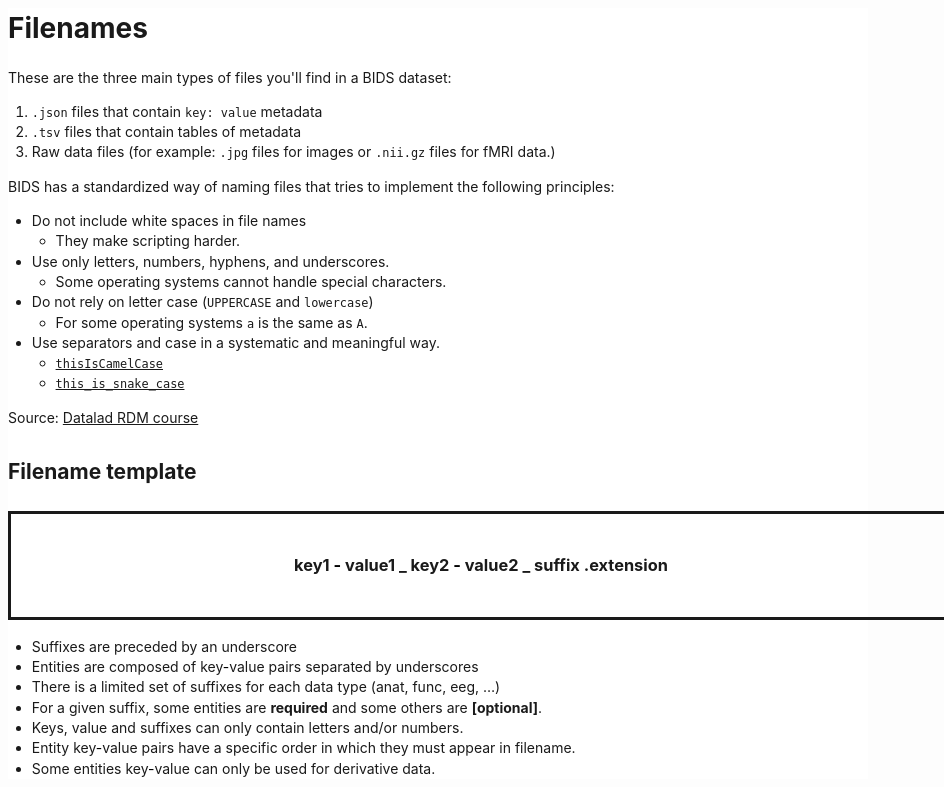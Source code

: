 # Filenames

These are the three main types of files you'll find in a BIDS dataset:

1. `.json` files that contain `key: value` metadata
2. `.tsv` files that contain tables of metadata
3. Raw data files (for example: `.jpg` files for images or `.nii.gz` files for
   fMRI data.)

BIDS has a standardized way of naming files that tries to implement the
following principles:

-   Do not include white spaces in file names
    -   They make scripting harder.
-   Use only letters, numbers, hyphens, and underscores.
    -   Some operating systems cannot handle special characters.
-   Do not rely on letter case (`UPPERCASE` and `lowercase`)
    -   For some operating systems `a` is the same as `A`.
-   Use separators and case in a systematic and meaningful way.
    -   [`thisIsCamelCase`](https://en.wikipedia.org/wiki/Camel_case)
    -   [`this_is_snake_case`](https://en.wikipedia.org/wiki/Snake_case)

Source:
[Datalad RDM course](https://psychoinformatics-de.github.io/rdm-course/02-structuring-data/index.html)

## Filename template



<h3 style="padding: 40px; text-align:center; width: 100%; border-style: solid">
    <span style="color: var(--key)">key1</span>
    <span style="color: black">-</span>
    <span style="color: var(--label)">value1</span>
    <span style="color: var(--underscore)">_</span>
    <span style="color: var(--key)">key2</span>
    <span style="color: black">-</span>
    <span style="color: var(--label)">value2</span>
    <span style="color: var(--underscore)">_</span>
    <span style="color: var(--suffix)">suffix</span>
    <span style="color: var(--ext)">.extension</span>
</h3>

<p>
    <ul>
        <li><span style="color: var(--suffix)">Suffixes</span> are preceded by an <span style="color: var(--underscore)">underscore</span></li>
        <li>Entities are composed of <span style="color: var(--key)">key</span><span style="color: black">-</span><span style="color: var(--label)">value</span> pairs separated by <span style="color: var(--underscore)">underscores</span></li>
        <li>There is a limited set of <span style="color: var(--suffix)">suffixes</span> for each data type (anat, func, eeg, …)</li>
        <li>For a given <span style="color: var(--suffix)">suffix</span>, some entities are <b>required</b> and some others are <b>[optional]</b>.</li>
        <li><span style="color: var(--key)">Keys</span>, <span style="color: var(--label)">value</span> and <span style="color: var(--suffix)">suffixes</span> can only contain letters and/or numbers.</li>
        <li>Entity <span style="color: var(--key)">key</span><span style="color: black">-</span><span style="color: var(--label)">value</span> pairs have a specific order in which they must appear in filename.</li>
        <li>Some entities <span style="color: var(--key)">key</span><span style="color: black">-</span><span style="color: var(--label)">value</span> can only be used for
derivative data.</li>
    </ul>
<p>
